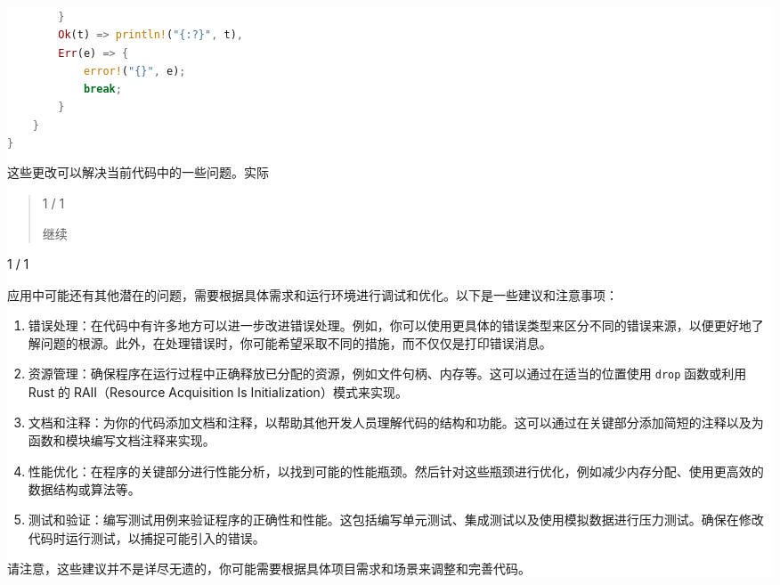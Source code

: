 ```rust
        }
        Ok(t) => println!("{:?}", t),
        Err(e) => {
            error!("{}", e);
            break;
        }
    }
}
```

这些更改可以解决当前代码中的一些问题。实际

> 1 / 1
> 
> 继续

1 / 1

应用中可能还有其他潜在的问题，需要根据具体需求和运行环境进行调试和优化。以下是一些建议和注意事项：

1.  错误处理：在代码中有许多地方可以进一步改进错误处理。例如，你可以使用更具体的错误类型来区分不同的错误来源，以便更好地了解问题的根源。此外，在处理错误时，你可能希望采取不同的措施，而不仅仅是打印错误消息。
    
2.  资源管理：确保程序在运行过程中正确释放已分配的资源，例如文件句柄、内存等。这可以通过在适当的位置使用 `drop` 函数或利用 Rust 的 RAII（Resource Acquisition Is Initialization）模式来实现。
    
3.  文档和注释：为你的代码添加文档和注释，以帮助其他开发人员理解代码的结构和功能。这可以通过在关键部分添加简短的注释以及为函数和模块编写文档注释来实现。
    
4.  性能优化：在程序的关键部分进行性能分析，以找到可能的性能瓶颈。然后针对这些瓶颈进行优化，例如减少内存分配、使用更高效的数据结构或算法等。
    
5.  测试和验证：编写测试用例来验证程序的正确性和性能。这包括编写单元测试、集成测试以及使用模拟数据进行压力测试。确保在修改代码时运行测试，以捕捉可能引入的错误。
    

请注意，这些建议并不是详尽无遗的，你可能需要根据具体项目需求和场景来调整和完善代码。